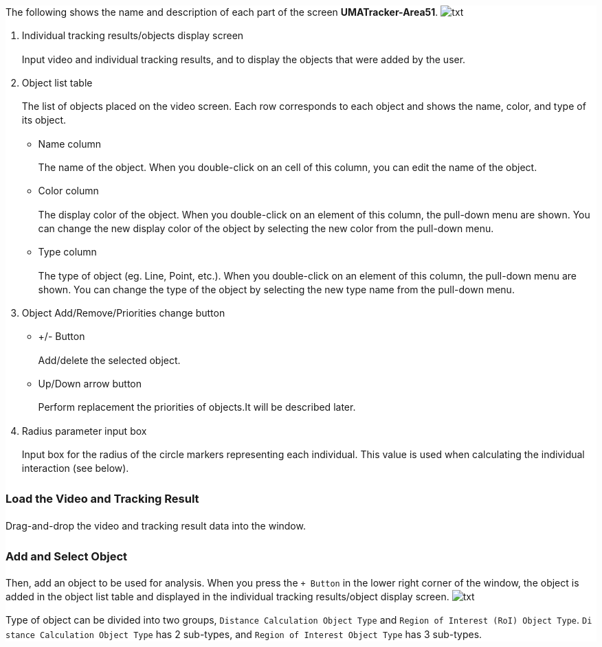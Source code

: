The following shows the name and description of each part of the screen **UMATracker-Area51**.
![txt](img/quick/uma_area51_mainwindow.png)

1. Individual tracking results/objects display screen
    
    Input video and individual tracking results, and to display the objects that were added by the user.

2. Object list table
    
    The list of objects placed on the video screen. Each row corresponds to each object and shows the name, color, and type of its object.
    
    * Name column
    	
        The name of the object.
        When you double-click on an cell of this column, you can edit the name of the object.
    
    * Color column
    	
        The display color of the object.
        When you double-click on an element of this column, the pull-down menu are shown. You can change the new display color of the object by selecting the new color from the pull-down menu.
    
    * Type column
    	
        The type of object (eg. Line, Point, etc.).
        When you double-click on an element of this column, the pull-down menu are shown. You can change the type of the object by selecting the new type name from the pull-down menu.

3. Object Add/Remove/Priorities change button
    
    * +/- Button
    	
        Add/delete the selected object.
    * Up/Down arrow button
    	
        Perform replacement the priorities of objects.It will be described later.

4. Radius parameter input box
    
    Input box for the radius of the circle markers representing each individual.
    This value is used when calculating the individual interaction (see below).

### Load the Video and Tracking Result

Drag-and-drop the video and tracking result data into the window.

### Add and Select Object

Then, add an object to be used for analysis.
When you press the `+ Button` in the lower right corner of the window, the object is added in the object list table and displayed in the individual tracking results/object display screen.
![txt](img/quick/uma_area51_addobject.png)

Type of object can be divided into two groups, `Distance Calculation Object Type` and `Region of Interest (RoI) Object Type`.
`Distance Calculation Object Type` has 2 sub-types, and `Region of Interest Object Type` has 3 sub-types.
